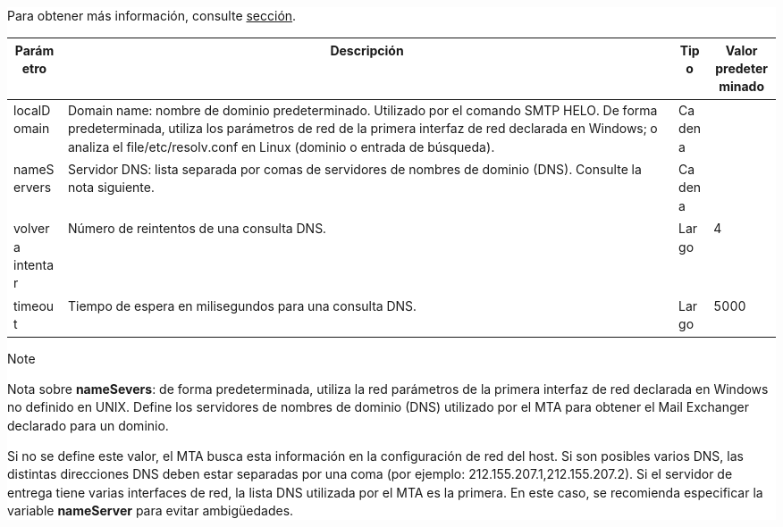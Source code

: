 Para obtener más información, consulte [sección](../../installation/using/configuring-campaign-server.md).

<table> 
 <thead> 
  <tr> 
   <th> Parámetro </th> 
   <th> Descripción </th> 
   <th> Tipo </th> 
   <th> Valor predeterminado </th> 
  </tr> 
 </thead> 
 <tbody> 
  <tr> 
   <td> localDomain<br /> </td> 
   <td> Domain name: nombre de dominio predeterminado. Utilizado por el comando SMTP HELO. De forma predeterminada, utiliza los parámetros de red de la primera interfaz de red declarada en Windows; o analiza el file/etc/resolv.conf en Linux (dominio o entrada de búsqueda). <br /> </td> 
   <td> Cadena<br /> </td> 
   <td> <br /> </td> 
  </tr> 
  <tr> 
   <td> nameServers<br /> </td> 
   <td> Servidor DNS: lista separada por comas de servidores de nombres de dominio (DNS). Consulte la nota siguiente.<br /> </td> 
   <td> Cadena<br /> </td> 
   <td> <br /> </td> 
  </tr> 
  <tr> 
   <td> volver a intentar<br /> </td> 
   <td> Número de reintentos de una consulta DNS.<br /> </td> 
   <td> Largo<br /> </td> 
   <td> 4<br /> </td> 
  </tr> 
  <tr> 
   <td> timeout<br /> </td> 
   <td> Tiempo de espera en milisegundos para una consulta DNS.<br /> </td> 
   <td> Largo<br /> </td> 
   <td> 5000<br /> </td> 
  </tr> 
 </tbody> 
</table>

>[!NOTE]
>
>Nota sobre **nameSevers**: de forma predeterminada, utiliza la red
>parámetros de la primera interfaz de red declarada en Windows
>no definido en UNIX. Define los servidores de nombres de dominio (DNS)
>utilizado por el MTA para obtener el Mail Exchanger declarado para
>un dominio.
>
>Si no se define este valor, el MTA busca esta información en la configuración de red del host. Si son posibles varios DNS, las distintas direcciones DNS deben estar separadas por una coma (por ejemplo: 212.155.207.1,212.155.207.2). Si el servidor de entrega tiene varias interfaces de red, la lista DNS utilizada por el MTA es la primera. En este caso, se recomienda especificar la variable **nameServer** para evitar ambigüedades.
